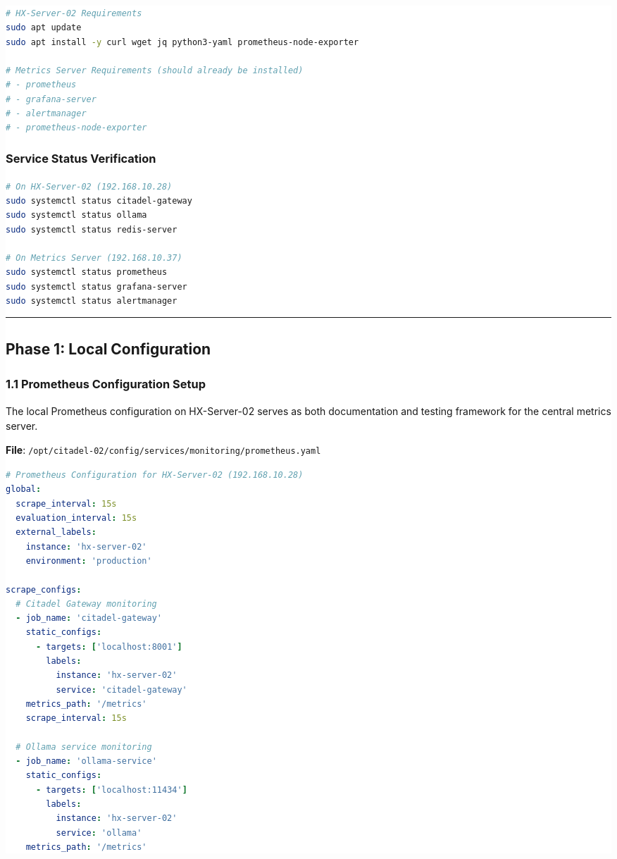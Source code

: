 ```bash
# HX-Server-02 Requirements
sudo apt update
sudo apt install -y curl wget jq python3-yaml prometheus-node-exporter

# Metrics Server Requirements (should already be installed)
# - prometheus
# - grafana-server  
# - alertmanager
# - prometheus-node-exporter
```

### Service Status Verification

```bash
# On HX-Server-02 (192.168.10.28)
sudo systemctl status citadel-gateway
sudo systemctl status ollama
sudo systemctl status redis-server

# On Metrics Server (192.168.10.37)
sudo systemctl status prometheus
sudo systemctl status grafana-server
sudo systemctl status alertmanager
```

---

## Phase 1: Local Configuration

### 1.1 Prometheus Configuration Setup

The local Prometheus configuration on HX-Server-02 serves as both documentation and testing framework for the central metrics server.

**File**: `/opt/citadel-02/config/services/monitoring/prometheus.yaml`

```yaml
# Prometheus Configuration for HX-Server-02 (192.168.10.28)
global:
  scrape_interval: 15s
  evaluation_interval: 15s
  external_labels:
    instance: 'hx-server-02'
    environment: 'production'

scrape_configs:
  # Citadel Gateway monitoring
  - job_name: 'citadel-gateway'
    static_configs:
      - targets: ['localhost:8001']
        labels:
          instance: 'hx-server-02'
          service: 'citadel-gateway'
    metrics_path: '/metrics'
    scrape_interval: 15s

  # Ollama service monitoring
  - job_name: 'ollama-service'
    static_configs:
      - targets: ['localhost:11434']
        labels:
          instance: 'hx-server-02'
          service: 'ollama'
    metrics_path: '/metrics'
```